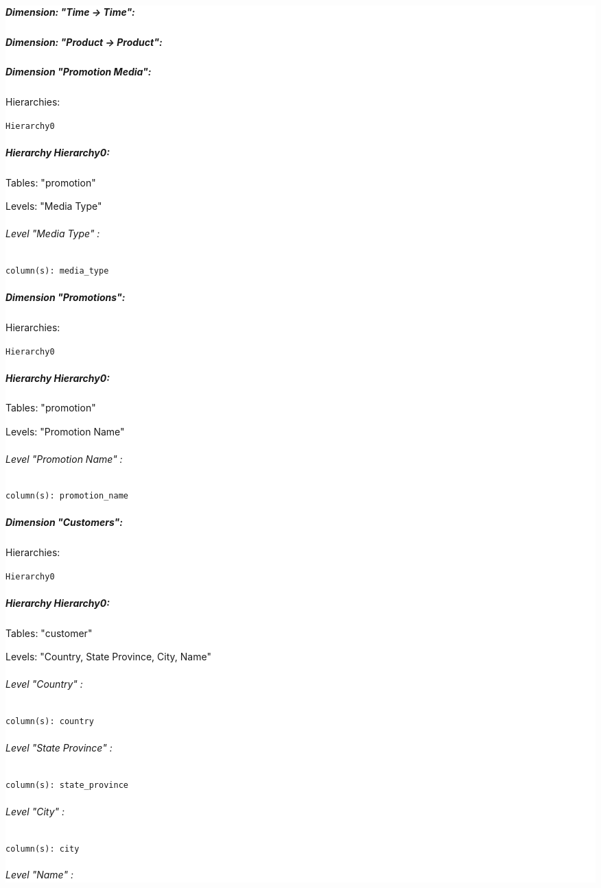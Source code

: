 ##### Dimension: "Time -> Time":

##### Dimension: "Product -> Product":

##### Dimension "Promotion Media":

Hierarchies:

    Hierarchy0

##### Hierarchy Hierarchy0:

Tables: "promotion"

Levels: "Media Type"

###### Level "Media Type" :

    column(s): media_type

##### Dimension "Promotions":

Hierarchies:

    Hierarchy0

##### Hierarchy Hierarchy0:

Tables: "promotion"

Levels: "Promotion Name"

###### Level "Promotion Name" :

    column(s): promotion_name

##### Dimension "Customers":

Hierarchies:

    Hierarchy0

##### Hierarchy Hierarchy0:

Tables: "customer"

Levels: "Country, State Province, City, Name"

###### Level "Country" :

    column(s): country

###### Level "State Province" :

    column(s): state_province

###### Level "City" :

    column(s): city

###### Level "Name" :
